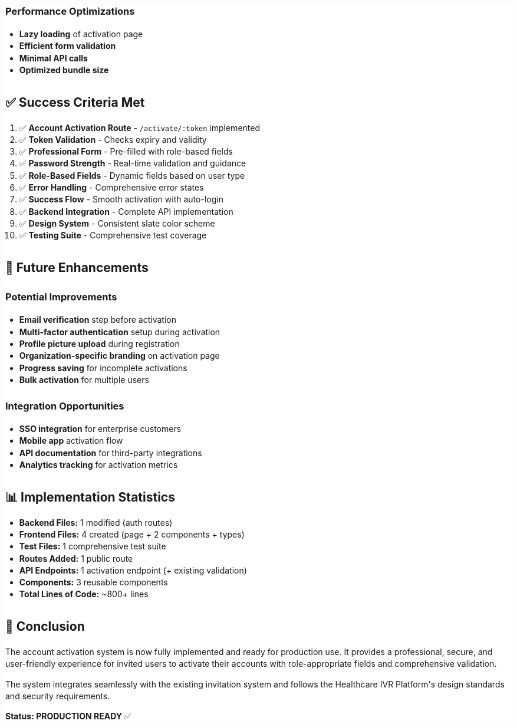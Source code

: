### Performance Optimizations
- **Lazy loading** of activation page
- **Efficient form validation**
- **Minimal API calls**
- **Optimized bundle size**

## ✅ Success Criteria Met

1. ✅ **Account Activation Route** - `/activate/:token` implemented
2. ✅ **Token Validation** - Checks expiry and validity
3. ✅ **Professional Form** - Pre-filled with role-based fields
4. ✅ **Password Strength** - Real-time validation and guidance
5. ✅ **Role-Based Fields** - Dynamic fields based on user type
6. ✅ **Error Handling** - Comprehensive error states
7. ✅ **Success Flow** - Smooth activation with auto-login
8. ✅ **Backend Integration** - Complete API implementation
9. ✅ **Design System** - Consistent slate color scheme
10. ✅ **Testing Suite** - Comprehensive test coverage

## 🔄 Future Enhancements

### Potential Improvements
- **Email verification** step before activation
- **Multi-factor authentication** setup during activation
- **Profile picture upload** during registration
- **Organization-specific branding** on activation page
- **Progress saving** for incomplete activations
- **Bulk activation** for multiple users

### Integration Opportunities
- **SSO integration** for enterprise customers
- **Mobile app** activation flow
- **API documentation** for third-party integrations
- **Analytics tracking** for activation metrics

## 📊 Implementation Statistics

- **Backend Files:** 1 modified (auth routes)
- **Frontend Files:** 4 created (page + 2 components + types)
- **Test Files:** 1 comprehensive test suite
- **Routes Added:** 1 public route
- **API Endpoints:** 1 activation endpoint (+ existing validation)
- **Components:** 3 reusable components
- **Total Lines of Code:** ~800+ lines

## 🎉 Conclusion

The account activation system is now fully implemented and ready for production use. It provides a professional, secure, and user-friendly experience for invited users to activate their accounts with role-appropriate fields and comprehensive validation.

The system integrates seamlessly with the existing invitation system and follows the Healthcare IVR Platform's design standards and security requirements.

**Status: PRODUCTION READY** ✅